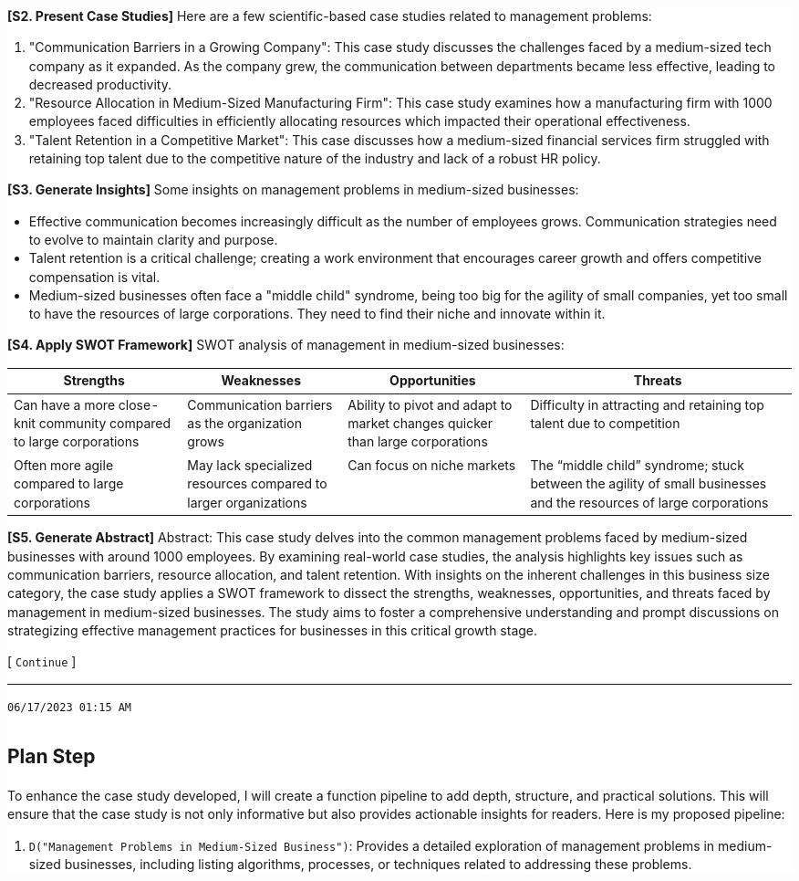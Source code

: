**[S2. Present Case Studies]**
Here are a few scientific-based case studies related to management problems:
1. "Communication Barriers in a Growing Company": This case study discusses the challenges faced by a medium-sized tech company as it expanded. As the company grew, the communication between departments became less effective, leading to decreased productivity.
2. "Resource Allocation in Medium-Sized Manufacturing Firm": This case study examines how a manufacturing firm with 1000 employees faced difficulties in efficiently allocating resources which impacted their operational effectiveness.
3. "Talent Retention in a Competitive Market": This case discusses how a medium-sized financial services firm struggled with retaining top talent due to the competitive nature of the industry and lack of a robust HR policy.

**[S3. Generate Insights]**
Some insights on management problems in medium-sized businesses:
- Effective communication becomes increasingly difficult as the number of employees grows. Communication strategies need to evolve to maintain clarity and purpose.
- Talent retention is a critical challenge; creating a work environment that encourages career growth and offers competitive compensation is vital.
- Medium-sized businesses often face a "middle child" syndrome, being too big for the agility of small companies, yet too small to have the resources of large corporations. They need to find their niche and innovate within it.

**[S4. Apply SWOT Framework]**
SWOT analysis of management in medium-sized businesses:

| Strengths | Weaknesses | Opportunities | Threats |
|-----------|------------|---------------|---------|
| Can have a more close-knit community compared to large corporations | Communication barriers as the organization grows | Ability to pivot and adapt to market changes quicker than large corporations | Difficulty in attracting and retaining top talent due to competition |
| Often more agile compared to large corporations | May lack specialized resources compared to larger organizations | Can focus on niche markets | The “middle child” syndrome; stuck between the agility of small businesses and the resources of large corporations |

**[S5. Generate Abstract]**
Abstract: This case study delves into the common management problems faced by medium-sized businesses with around 1000 employees. By examining real-world case studies, the analysis highlights key issues such as communication barriers, resource allocation, and talent retention. With insights on the inherent challenges in this business size category, the case study applies a SWOT framework to dissect the strengths, weaknesses, opportunities, and threats faced by management in medium-sized businesses. The study aims to foster a comprehensive understanding and prompt discussions on strategizing effective management practices for businesses in this critical growth stage.


[ `Continue` ]

---
`06/17/2023 01:15 AM`

## Plan Step

To enhance the case study developed, I will create a function pipeline to add depth, structure, and practical solutions. This will ensure that the case study is not only informative but also provides actionable insights for readers. Here is my proposed pipeline:

1. `D("Management Problems in Medium-Sized Business")`: Provides a detailed exploration of management problems in medium-sized businesses, including listing algorithms, processes, or techniques related to addressing these problems.
